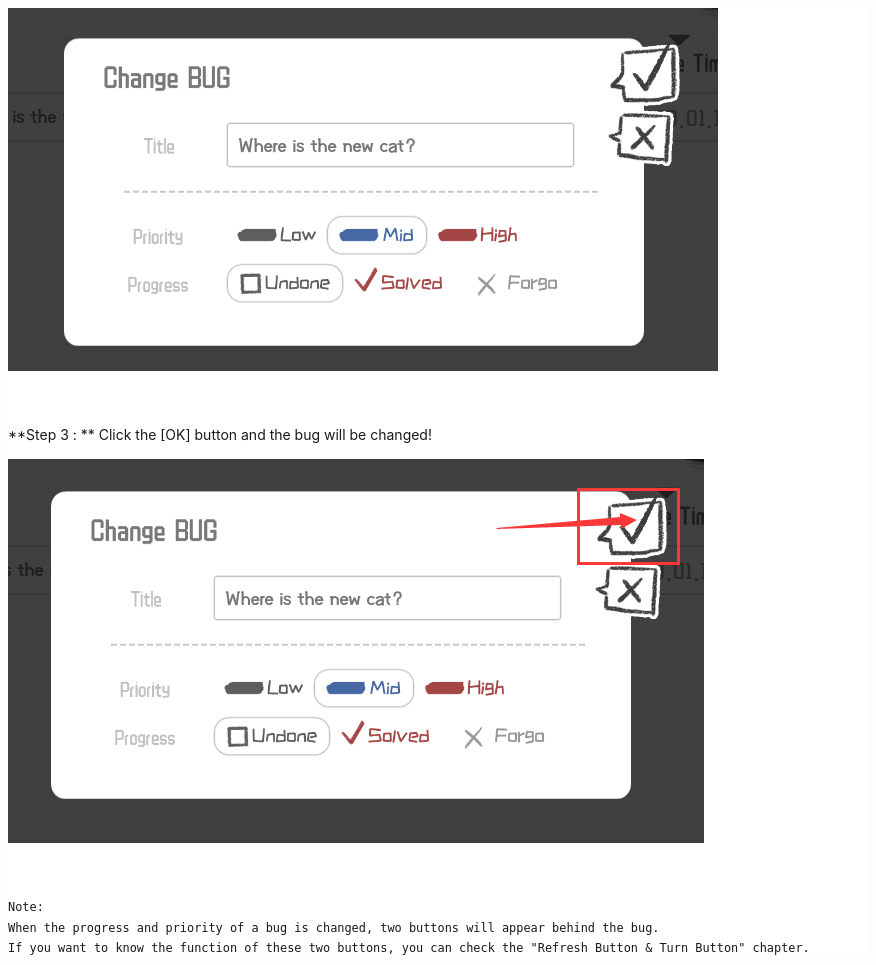 ![Image](Image/15.png)

<br/>

**Step 3 : ** Click the [OK] button and the bug will be changed!

![Image](Image/16.png)

<br/>

```
Note:
When the progress and priority of a bug is changed, two buttons will appear behind the bug.
If you want to know the function of these two buttons, you can check the "Refresh Button & Turn Button" chapter.
```
